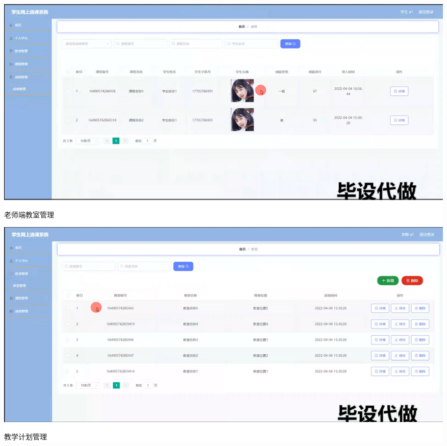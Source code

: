 ![输入图片说明](images/9abcc295ae84527cbe4becda45a94ec.png)

老师端教室管理

![输入图片说明](images/7c7c67efec2e24a706e0450b49f84f6.png)

教学计划管理
